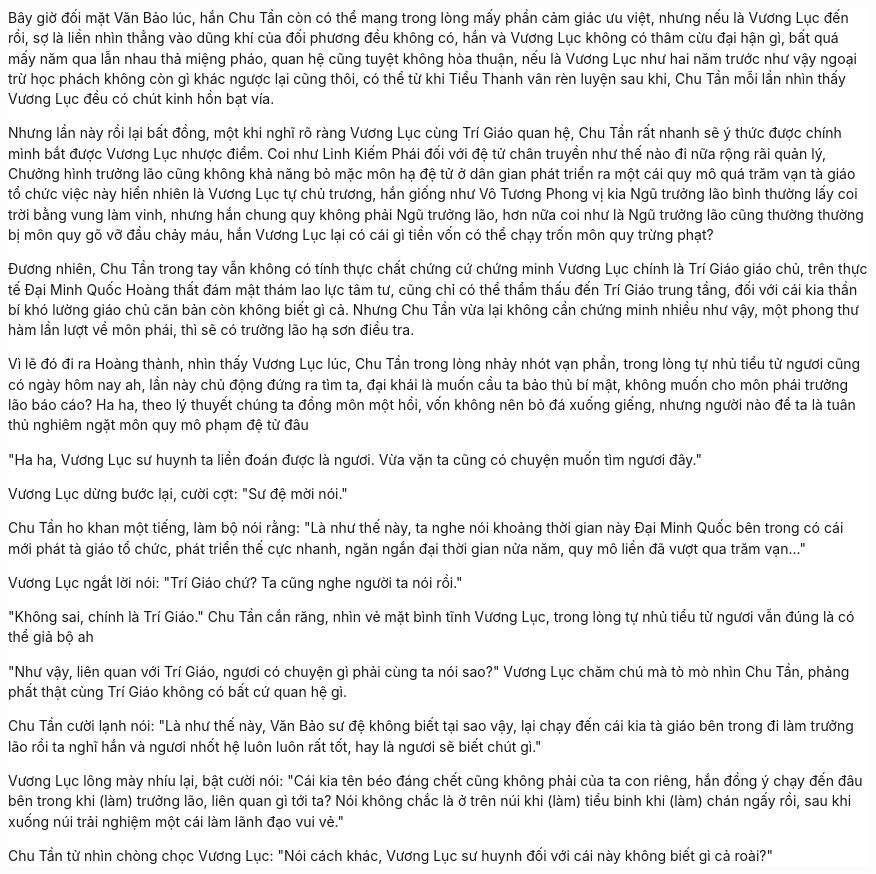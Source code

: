 Bây giờ đối mặt Văn Bảo lúc, hắn Chu Tần còn có thể mang trong lòng mấy phần cảm giác ưu việt, nhưng nếu là Vương Lục đến rồi, sợ là liền nhìn thẳng vào dũng khí của đối phương đều không có, hắn và Vương Lục không có thâm cừu đại hận gì, bất quá mấy năm qua lẫn nhau thả miệng pháo, quan hệ cũng tuyệt không hòa thuận, nếu là Vương Lục như hai năm trước như vậy ngoại trừ học phách không còn gì khác ngược lại cũng thôi, có thể từ khi Tiểu Thanh vân rèn luyện sau khi, Chu Tần mỗi lần nhìn thấy Vương Lục đều có chút kinh hồn bạt vía.

Nhưng lần này rồi lại bất đồng, một khi nghĩ rõ ràng Vương Lục cùng Trí Giáo quan hệ, Chu Tần rất nhanh sẽ ý thức được chính mình bắt được Vương Lục nhược điểm. Coi như Linh Kiếm Phái đối với đệ tử chân truyền như thế nào đi nữa rộng rãi quản lý, Chưởng hình trưởng lão cũng không khả năng bỏ mặc môn hạ đệ tử ở dân gian phát triển ra một cái quy mô quá trăm vạn tà giáo tổ chức việc này hiển nhiên là Vương Lục tự chủ trương, hắn giống như Vô Tương Phong vị kia Ngũ trưởng lão bình thường lấy coi trời bằng vung làm vinh, nhưng hắn chung quy không phải Ngũ trưởng lão, hơn nữa coi như là Ngũ trưởng lão cũng thường thường bị môn quy gõ vỡ đầu chảy máu, hắn Vương Lục lại có cái gì tiền vốn có thể chạy trốn môn quy trừng phạt?

Đương nhiên, Chu Tần trong tay vẫn không có tính thực chất chứng cứ chứng minh Vương Lục chính là Trí Giáo giáo chủ, trên thực tế Đại Minh Quốc Hoàng thất đám mật thám lao lực tâm tư, cũng chỉ có thể thẩm thấu đến Trí Giáo trung tầng, đối với cái kia thần bí khó lường giáo chủ căn bản còn không biết gì cả. Nhưng Chu Tần vừa lại không cần chứng minh nhiều như vậy, một phong thư hàm lần lượt về môn phái, thì sẽ có trưởng lão hạ sơn điều tra.

Vì lẽ đó đi ra Hoàng thành, nhìn thấy Vương Lục lúc, Chu Tần trong lòng nhảy nhót vạn phần, trong lòng tự nhủ tiểu tử ngươi cũng có ngày hôm nay ah, lần này chủ động đứng ra tìm ta, đại khái là muốn cầu ta bảo thủ bí mật, không muốn cho môn phái trưởng lão báo cáo? Ha ha, theo lý thuyết chúng ta đồng môn một hồi, vốn không nên bỏ đá xuống giếng, nhưng người nào để ta là tuân thủ nghiêm ngặt môn quy mô phạm đệ tử đâu

"Ha ha, Vương Lục sư huynh ta liền đoán được là ngươi. Vừa vặn ta cũng có chuyện muốn tìm ngươi đây."

Vương Lục dừng bước lại, cười cợt: "Sư đệ mời nói."

Chu Tần ho khan một tiếng, làm bộ nói rằng: "Là như thế này, ta nghe nói khoảng thời gian này Đại Minh Quốc bên trong có cái mới phát tà giáo tổ chức, phát triển thế cực nhanh, ngăn ngắn đại thời gian nửa năm, quy mô liền đã vượt qua trăm vạn..."

Vương Lục ngắt lời nói: "Trí Giáo chứ? Ta cũng nghe người ta nói rồi."

"Không sai, chính là Trí Giáo." Chu Tần cắn răng, nhìn vẻ mặt bình tĩnh Vương Lục, trong lòng tự nhủ tiểu tử ngươi vẫn đúng là có thể giả bộ ah

"Như vậy, liên quan với Trí Giáo, ngươi có chuyện gì phải cùng ta nói sao?" Vương Lục chăm chú mà tò mò nhìn Chu Tần, phảng phất thật cùng Trí Giáo không có bất cứ quan hệ gì.

Chu Tần cười lạnh nói: "Là như thế này, Văn Bảo sư đệ không biết tại sao vậy, lại chạy đến cái kia tà giáo bên trong đi làm trưởng lão rồi ta nghĩ hắn và ngươi nhốt hệ luôn luôn rất tốt, hay là ngươi sẽ biết chút gì."

Vương Lục lông mày nhíu lại, bật cười nói: "Cái kia tên béo đáng chết cũng không phải của ta con riêng, hắn đồng ý chạy đến đâu bên trong khi (làm) trưởng lão, liên quan gì tới ta? Nói không chắc là ở trên núi khi (làm) tiểu binh khi (làm) chán ngấy rồi, sau khi xuống núi trải nghiệm một cái làm lãnh đạo vui vẻ."

Chu Tần tử nhìn chòng chọc Vương Lục: "Nói cách khác, Vương Lục sư huynh đối với cái này không biết gì cả roài?"
